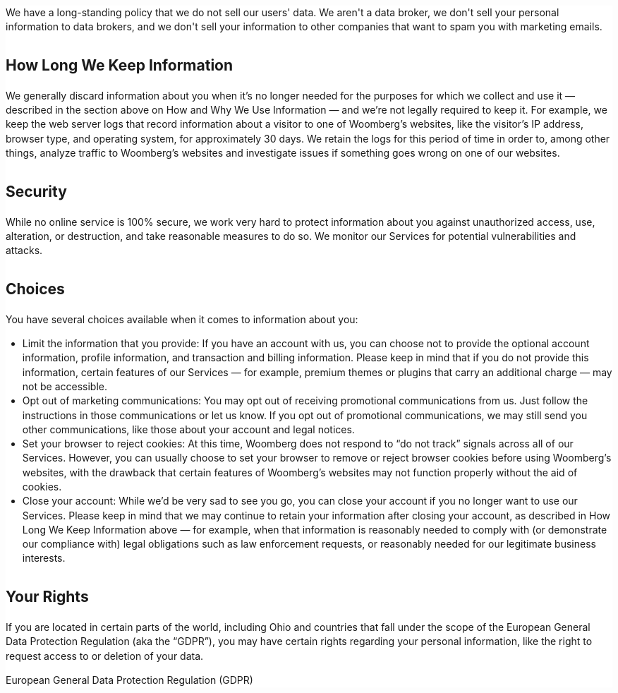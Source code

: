 We have a long-standing policy that we do not sell our users' data. We aren't a data broker, we don't sell your personal information to data brokers, and we don't sell your information to other companies that want to spam you with marketing emails.

How Long We Keep Information
----------------------------

We generally discard information about you when it’s no longer needed for the purposes for which we collect and use it — described in the section above on How and Why We Use Information — and we’re not legally required to keep it. For example, we keep the web server logs that record information about a visitor to one of Woomberg’s websites, like the visitor’s IP address, browser type, and operating system, for approximately 30 days. We retain the logs for this period of time in order to, among other things, analyze traffic to Woomberg’s websites and investigate issues if something goes wrong on one of our websites.

Security
--------

While no online service is 100% secure, we work very hard to protect information about you against unauthorized access, use, alteration, or destruction, and take reasonable measures to do so. We monitor our Services for potential vulnerabilities and attacks.

Choices
-------

You have several choices available when it comes to information about you:

-   Limit the information that you provide: If you have an account with us, you can choose not to provide the optional account information, profile information, and transaction and billing information. Please keep in mind that if you do not provide this information, certain features of our Services — for example, premium themes or plugins that carry an additional charge — may not be accessible.
-   Opt out of marketing communications: You may opt out of receiving promotional communications from us. Just follow the instructions in those communications or let us know. If you opt out of promotional communications, we may still send you other communications, like those about your account and legal notices.
-   Set your browser to reject cookies: At this time, Woomberg does not respond to “do not track” signals across all of our Services. However, you can usually choose to set your browser to remove or reject browser cookies before using Woomberg’s websites, with the drawback that certain features of Woomberg’s websites may not function properly without the aid of cookies.
-   Close your account: While we’d be very sad to see you go, you can close your account if you no longer want to use our Services. Please keep in mind that we may continue to retain your information after closing your account, as described in How Long We Keep Information above — for example, when that information is reasonably needed to comply with (or demonstrate our compliance with) legal obligations such as law enforcement requests, or reasonably needed for our legitimate business interests.

Your Rights
-----------

If you are located in certain parts of the world, including Ohio and countries that fall under the scope of the European General Data Protection Regulation (aka the “GDPR”), you may have certain rights regarding your personal information, like the right to request access to or deletion of your data.

European General Data Protection Regulation (GDPR)
